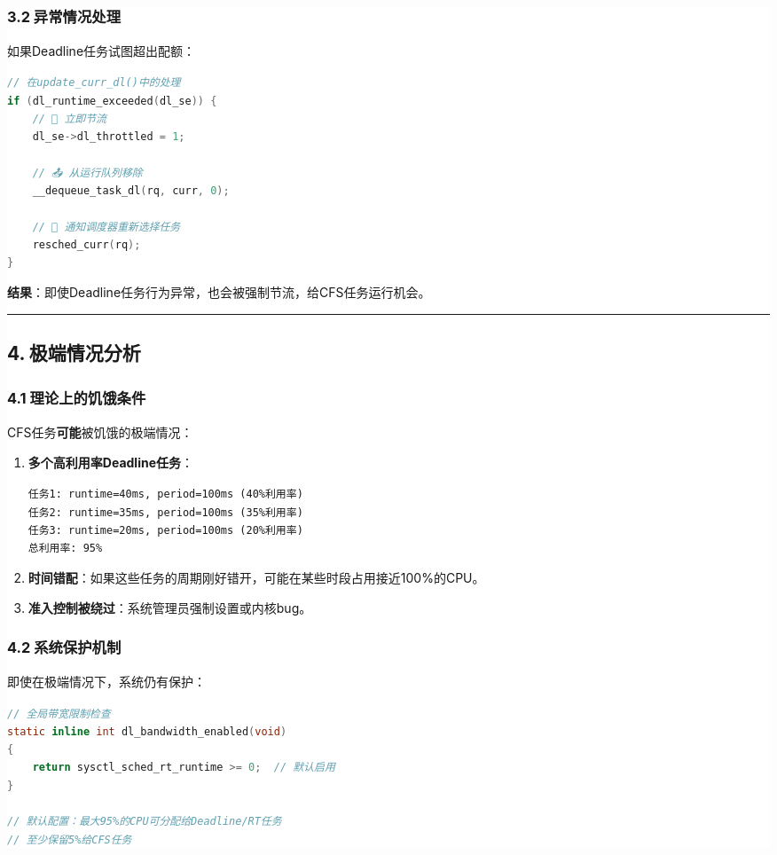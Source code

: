 ### 3.2 异常情况处理

如果Deadline任务试图超出配额：

```c
// 在update_curr_dl()中的处理
if (dl_runtime_exceeded(dl_se)) {
    // 🚫 立即节流
    dl_se->dl_throttled = 1;
    
    // 📤 从运行队列移除
    __dequeue_task_dl(rq, curr, 0);
    
    // 🔔 通知调度器重新选择任务
    resched_curr(rq);
}
```

**结果**：即使Deadline任务行为异常，也会被强制节流，给CFS任务运行机会。

---

## 4. 极端情况分析

### 4.1 理论上的饥饿条件

CFS任务**可能**被饥饿的极端情况：

1. **多个高利用率Deadline任务**：
   ```
   任务1: runtime=40ms, period=100ms (40%利用率)
   任务2: runtime=35ms, period=100ms (35%利用率)
   任务3: runtime=20ms, period=100ms (20%利用率)
   总利用率: 95%
   ```

2. **时间错配**：如果这些任务的周期刚好错开，可能在某些时段占用接近100%的CPU。

3. **准入控制被绕过**：系统管理员强制设置或内核bug。

### 4.2 系统保护机制

即使在极端情况下，系统仍有保护：

```c
// 全局带宽限制检查
static inline int dl_bandwidth_enabled(void)
{
    return sysctl_sched_rt_runtime >= 0;  // 默认启用
}

// 默认配置：最大95%的CPU可分配给Deadline/RT任务
// 至少保留5%给CFS任务
```
